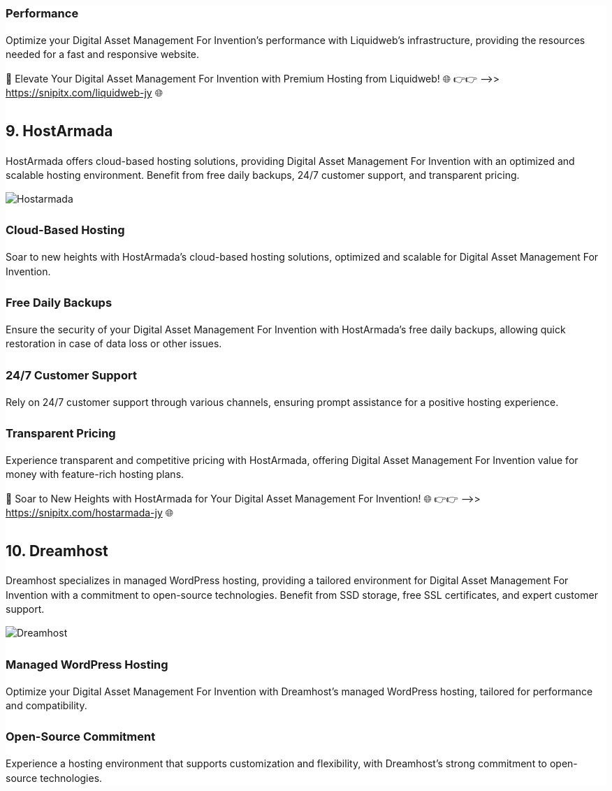 ### Performance
Optimize your Digital Asset Management For Invention’s performance with Liquidweb’s infrastructure, providing the resources needed for a fast and responsive website.

🚀 Elevate Your Digital Asset Management For Invention with Premium Hosting from Liquidweb! 🌐
👉👉 -->> https://snipitx.com/liquidweb-jy 🌐

## 9. HostArmada

HostArmada offers cloud-based hosting solutions, providing Digital Asset Management For Invention with an optimized and scalable hosting environment. Benefit from free daily backups, 24/7 customer support, and transparent pricing.

![Hostarmada](https://i.imgur.com/KFbdf3o.jpeg "Hostarmada Hosting")

### Cloud-Based Hosting
Soar to new heights with HostArmada’s cloud-based hosting solutions, optimized and scalable for Digital Asset Management For Invention.

### Free Daily Backups
Ensure the security of your Digital Asset Management For Invention with HostArmada’s free daily backups, allowing quick restoration in case of data loss or other issues.

### 24/7 Customer Support
Rely on 24/7 customer support through various channels, ensuring prompt assistance for a positive hosting experience.

### Transparent Pricing
Experience transparent and competitive pricing with HostArmada, offering Digital Asset Management For Invention value for money with feature-rich hosting plans.

🚀 Soar to New Heights with HostArmada for Your Digital Asset Management For Invention! 🌐
👉👉 -->> https://snipitx.com/hostarmada-jy 🌐

## 10. Dreamhost

Dreamhost specializes in managed WordPress hosting, providing a tailored environment for Digital Asset Management For Invention with a commitment to open-source technologies. Benefit from SSD storage, free SSL certificates, and expert customer support.

![Dreamhost](https://i.imgur.com/rXIg8ip.jpeg "Dreamhost Hosting")

### Managed WordPress Hosting
Optimize your Digital Asset Management For Invention with Dreamhost’s managed WordPress hosting, tailored for performance and compatibility.

### Open-Source Commitment
Experience a hosting environment that supports customization and flexibility, with Dreamhost’s strong commitment to open-source technologies.
